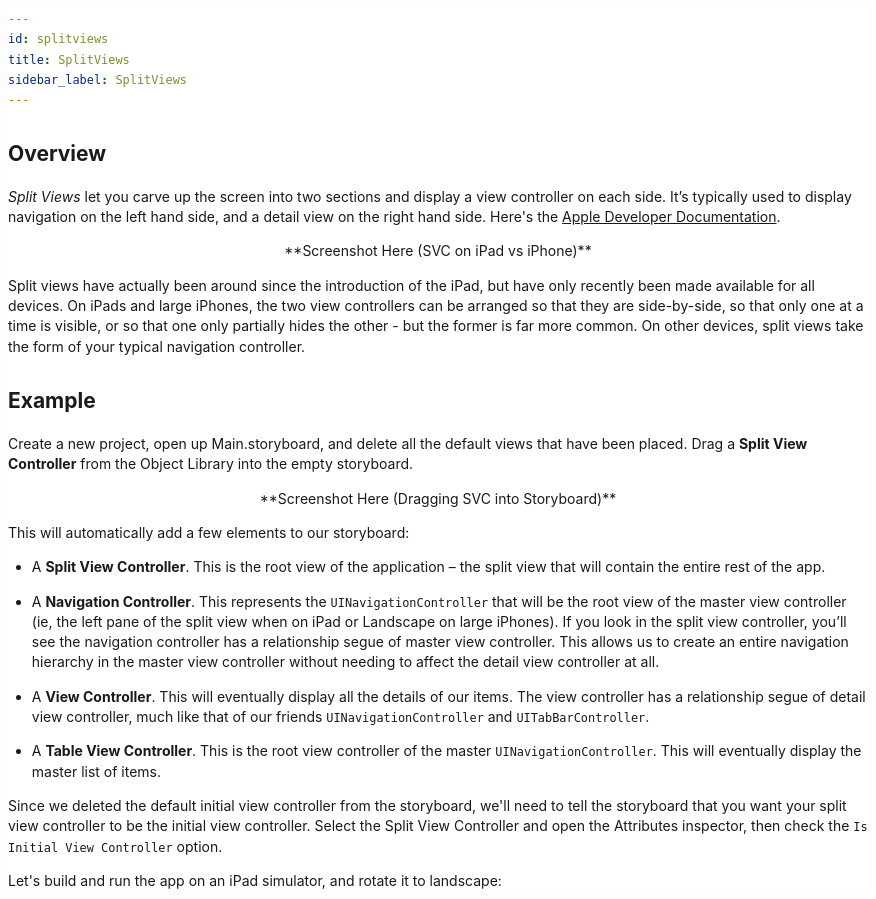 ```yaml
---
id: splitviews
title: SplitViews
sidebar_label: SplitViews
---
```


## Overview

*Split Views* let you carve up the screen into two sections and display a view controller on each side. It’s typically used to display navigation on the left hand side, and a detail view on the right hand side. Here's the [Apple Developer Documentation](https://developer.apple.com/documentation/uikit/uisplitviewcontroller).

<center> **Screenshot Here (SVC on iPad vs iPhone)** </center>

Split views have actually been around since the introduction of the iPad, but have only recently been made available for all devices. On iPads and large iPhones, the two view controllers can be arranged so that they are side-by-side, so that only one at a time is visible, or so that one only partially hides the other - but the former is far more common. On other devices, split views take the form of your typical navigation controller.

## Example

Create a new project, open up Main.storyboard, and delete all the default views that have been placed. Drag a **Split View Controller** from the Object Library into the empty storyboard.

<center> **Screenshot Here (Dragging SVC into Storyboard)** </center>

This will automatically add a few elements to our storyboard:

- A **Split View Controller**. This is the root view of the application – the split view that will contain the entire rest of the app.

- A **Navigation Controller**. This represents the `UINavigationController` that will be the root view of the master view controller (ie, the left pane of the split view when on iPad or Landscape on large iPhones). If you look in the split view controller, you’ll see the navigation controller has a relationship segue of master view controller. This allows us to create an entire navigation hierarchy in the master view controller without needing to affect the detail view controller at all.

- A **View Controller**. This will eventually display all the details of our items. The view controller has a relationship segue of detail view controller, much like that of our friends `UINavigationController` and `UITabBarController`.

- A **Table View Controller**. This is the root view controller of the master `UINavigationController`. This will eventually display the master list of items.

Since we deleted the default initial view controller from the storyboard, we'll need to tell the storyboard that you want your split view controller to be the initial view controller. Select the Split View Controller and open the Attributes inspector, then check the `Is Initial View Controller` option.

Let's build and run the app on an iPad simulator, and rotate it to landscape:
